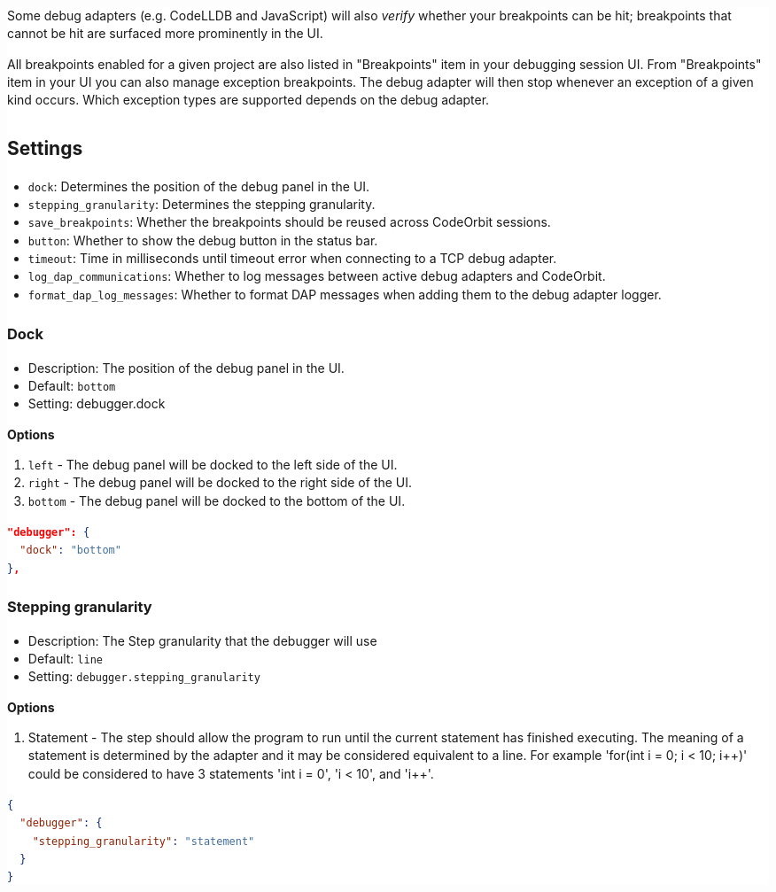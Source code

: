 Some debug adapters (e.g. CodeLLDB and JavaScript) will also _verify_ whether your breakpoints can be hit; breakpoints that cannot be hit are surfaced more prominently in the UI.

All breakpoints enabled for a given project are also listed in "Breakpoints" item in your debugging session UI. From "Breakpoints" item in your UI you can also manage exception breakpoints.
The debug adapter will then stop whenever an exception of a given kind occurs. Which exception types are supported depends on the debug adapter.

## Settings

- `dock`: Determines the position of the debug panel in the UI.
- `stepping_granularity`: Determines the stepping granularity.
- `save_breakpoints`: Whether the breakpoints should be reused across CodeOrbit sessions.
- `button`: Whether to show the debug button in the status bar.
- `timeout`: Time in milliseconds until timeout error when connecting to a TCP debug adapter.
- `log_dap_communications`: Whether to log messages between active debug adapters and CodeOrbit.
- `format_dap_log_messages`: Whether to format DAP messages when adding them to the debug adapter logger.

### Dock

- Description: The position of the debug panel in the UI.
- Default: `bottom`
- Setting: debugger.dock

**Options**

1. `left` - The debug panel will be docked to the left side of the UI.
2. `right` - The debug panel will be docked to the right side of the UI.
3. `bottom` - The debug panel will be docked to the bottom of the UI.

```json
"debugger": {
  "dock": "bottom"
},
```

### Stepping granularity

- Description: The Step granularity that the debugger will use
- Default: `line`
- Setting: `debugger.stepping_granularity`

**Options**

1. Statement - The step should allow the program to run until the current statement has finished executing.
   The meaning of a statement is determined by the adapter and it may be considered equivalent to a line.
   For example 'for(int i = 0; i < 10; i++)' could be considered to have 3 statements 'int i = 0', 'i < 10', and 'i++'.

```json
{
  "debugger": {
    "stepping_granularity": "statement"
  }
}
```

